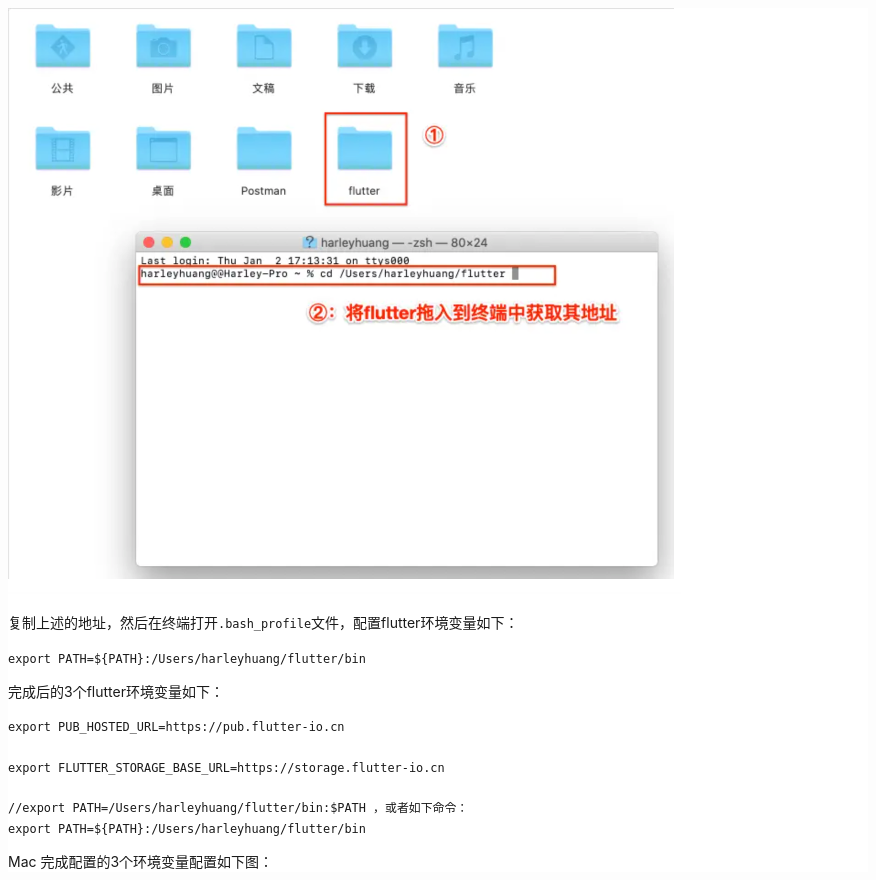 ![flutter1_29.png](./../Pictures/flutter1_29.png)


复制上述的地址，然后在终端打开`.bash_profile`文件，配置flutter环境变量如下：

```
export PATH=${PATH}:/Users/harleyhuang/flutter/bin
```

完成后的3个flutter环境变量如下：

```
export PUB_HOSTED_URL=https://pub.flutter-io.cn

export FLUTTER_STORAGE_BASE_URL=https://storage.flutter-io.cn

//export PATH=/Users/harleyhuang/flutter/bin:$PATH ，或者如下命令：
export PATH=${PATH}:/Users/harleyhuang/flutter/bin
```

Mac 完成配置的3个环境变量配置如下图：
